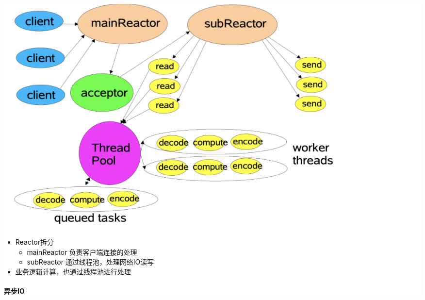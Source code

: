 ![](java笔记-图片/java-io-reactor-4.png)

- Reactor拆分
  - mainReactor 负责客户端连接的处理
  - subReactor 通过线程池，处理网络IO读写
- 业务逻辑计算，也通过线程池进行处理

#### 异步IO
